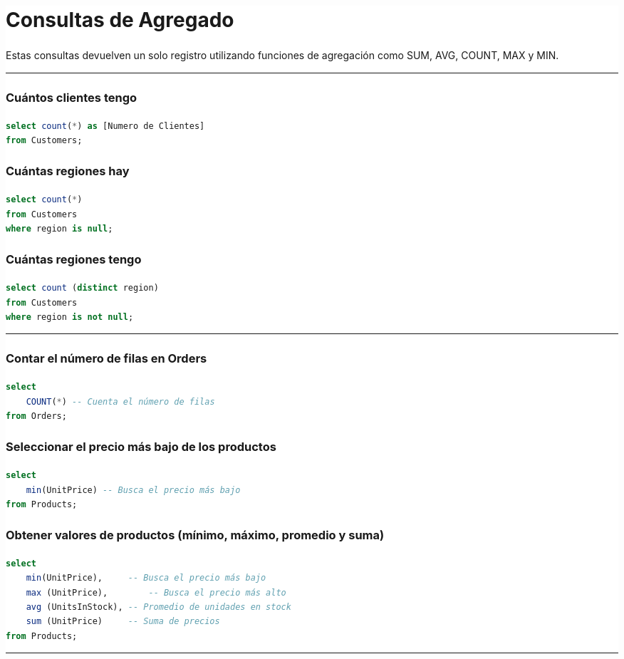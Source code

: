 # Consultas de Agregado
Estas consultas devuelven un solo registro utilizando funciones de agregación como SUM, AVG, COUNT, MAX y MIN.

---

### Cuántos clientes tengo
```sql
select count(*) as [Numero de Clientes] 
from Customers;
```

### Cuántas regiones hay
```sql
select count(*) 
from Customers  
where region is null;
```

### Cuántas regiones tengo
```sql
select count (distinct region) 
from Customers  
where region is not null;
```

---

### Contar el número de filas en Orders
```sql
select 
    COUNT(*) -- Cuenta el número de filas 
from Orders;
```

### Seleccionar el precio más bajo de los productos
```sql
select 
    min(UnitPrice) -- Busca el precio más bajo
from Products;
```

### Obtener valores de productos (mínimo, máximo, promedio y suma)
```sql
select 
    min(UnitPrice),		-- Busca el precio más bajo
    max (UnitPrice),		-- Busca el precio más alto
    avg (UnitsInStock),	-- Promedio de unidades en stock
    sum (UnitPrice)		-- Suma de precios
from Products;
```

---